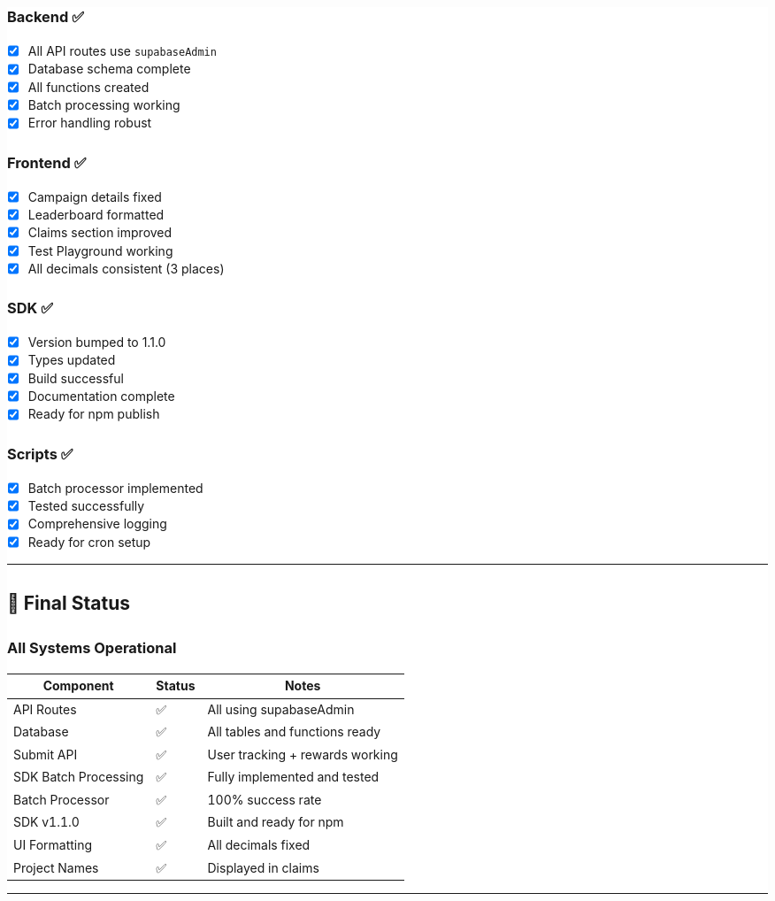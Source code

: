 ### **Backend** ✅
- [x] All API routes use `supabaseAdmin`
- [x] Database schema complete
- [x] All functions created
- [x] Batch processing working
- [x] Error handling robust

### **Frontend** ✅
- [x] Campaign details fixed
- [x] Leaderboard formatted
- [x] Claims section improved
- [x] Test Playground working
- [x] All decimals consistent (3 places)

### **SDK** ✅
- [x] Version bumped to 1.1.0
- [x] Types updated
- [x] Build successful
- [x] Documentation complete
- [x] Ready for npm publish

### **Scripts** ✅
- [x] Batch processor implemented
- [x] Tested successfully
- [x] Comprehensive logging
- [x] Ready for cron setup

---

## 🚀 Final Status

### **All Systems Operational**

| Component | Status | Notes |
|-----------|--------|-------|
| API Routes | ✅ | All using supabaseAdmin |
| Database | ✅ | All tables and functions ready |
| Submit API | ✅ | User tracking + rewards working |
| SDK Batch Processing | ✅ | Fully implemented and tested |
| Batch Processor | ✅ | 100% success rate |
| SDK v1.1.0 | ✅ | Built and ready for npm |
| UI Formatting | ✅ | All decimals fixed |
| Project Names | ✅ | Displayed in claims |

---